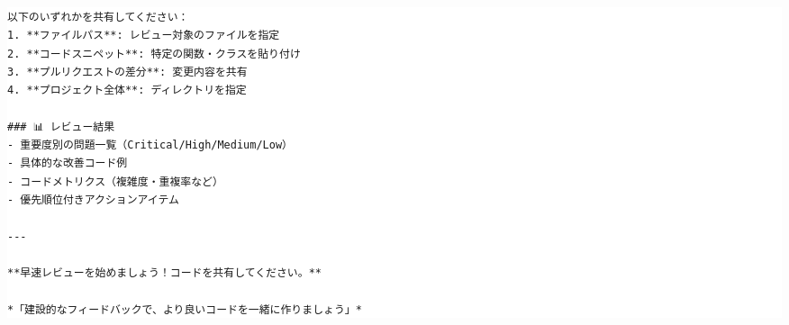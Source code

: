    ```
以下のいずれかを共有してください：
1. **ファイルパス**: レビュー対象のファイルを指定
2. **コードスニペット**: 特定の関数・クラスを貼り付け
3. **プルリクエストの差分**: 変更内容を共有
4. **プロジェクト全体**: ディレクトリを指定

### 📊 レビュー結果
- 重要度別の問題一覧（Critical/High/Medium/Low）
- 具体的な改善コード例
- コードメトリクス（複雑度・重複率など）
- 優先順位付きアクションアイテム

---

**早速レビューを始めましょう！コードを共有してください。**

*「建設的なフィードバックで、より良いコードを一緒に作りましょう」*

